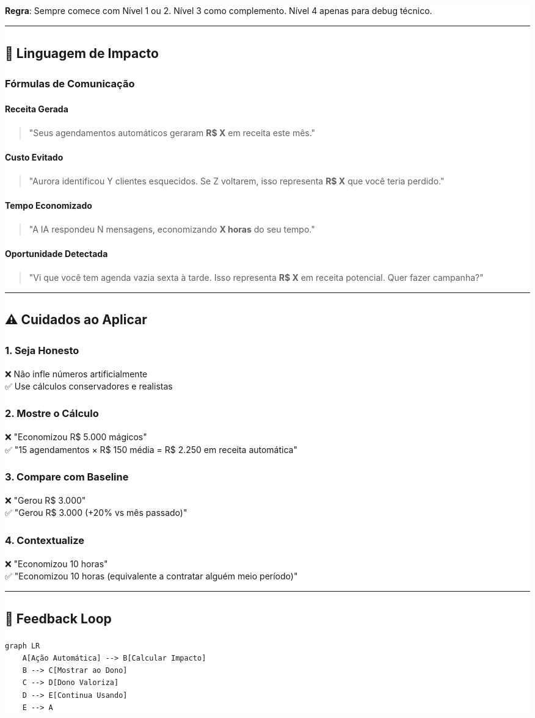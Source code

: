 **Regra**: Sempre comece com Nível 1 ou 2. Nível 3 como complemento. Nível 4 apenas para debug técnico.

---

## 🎨 Linguagem de Impacto

### Fórmulas de Comunicação

#### Receita Gerada
> "Seus agendamentos automáticos geraram **R$ X** em receita este mês."

#### Custo Evitado
> "Aurora identificou Y clientes esquecidos. Se Z voltarem, isso representa **R$ X** que você teria perdido."

#### Tempo Economizado
> "A IA respondeu N mensagens, economizando **X horas** do seu tempo."

#### Oportunidade Detectada
> "Vi que você tem agenda vazia sexta à tarde. Isso representa **R$ X** em receita potencial. Quer fazer campanha?"

---

## ⚠️ Cuidados ao Aplicar

### 1. Seja Honesto
❌ Não infle números artificialmente  
✅ Use cálculos conservadores e realistas

### 2. Mostre o Cálculo
❌ "Economizou R$ 5.000 mágicos"  
✅ "15 agendamentos × R$ 150 média = R$ 2.250 em receita automática"

### 3. Compare com Baseline
❌ "Gerou R$ 3.000"  
✅ "Gerou R$ 3.000 (+20% vs mês passado)"

### 4. Contextualize
❌ "Economizou 10 horas"  
✅ "Economizou 10 horas (equivalente a contratar alguém meio período)"

---

## 🔄 Feedback Loop

```mermaid
graph LR
    A[Ação Automática] --> B[Calcular Impacto]
    B --> C[Mostrar ao Dono]
    C --> D[Dono Valoriza]
    D --> E[Continua Usando]
    E --> A
```
